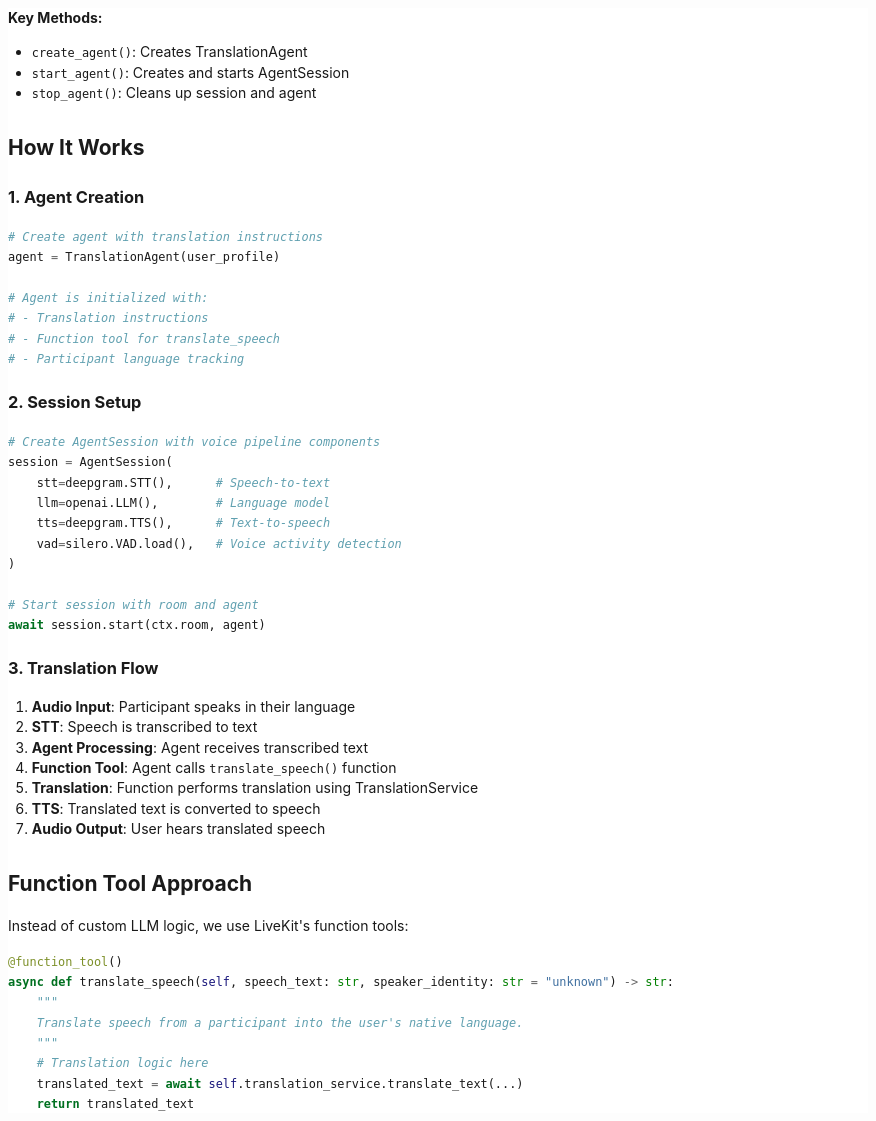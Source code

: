 **Key Methods:**
- `create_agent()`: Creates TranslationAgent
- `start_agent()`: Creates and starts AgentSession
- `stop_agent()`: Cleans up session and agent

## How It Works

### 1. Agent Creation
```python
# Create agent with translation instructions
agent = TranslationAgent(user_profile)

# Agent is initialized with:
# - Translation instructions
# - Function tool for translate_speech
# - Participant language tracking
```

### 2. Session Setup
```python
# Create AgentSession with voice pipeline components
session = AgentSession(
    stt=deepgram.STT(),      # Speech-to-text
    llm=openai.LLM(),        # Language model
    tts=deepgram.TTS(),      # Text-to-speech
    vad=silero.VAD.load(),   # Voice activity detection
)

# Start session with room and agent
await session.start(ctx.room, agent)
```

### 3. Translation Flow

1. **Audio Input**: Participant speaks in their language
2. **STT**: Speech is transcribed to text
3. **Agent Processing**: Agent receives transcribed text
4. **Function Tool**: Agent calls `translate_speech()` function
5. **Translation**: Function performs translation using TranslationService
6. **TTS**: Translated text is converted to speech
7. **Audio Output**: User hears translated speech

## Function Tool Approach

Instead of custom LLM logic, we use LiveKit's function tools:

```python
@function_tool()
async def translate_speech(self, speech_text: str, speaker_identity: str = "unknown") -> str:
    """
    Translate speech from a participant into the user's native language.
    """
    # Translation logic here
    translated_text = await self.translation_service.translate_text(...)
    return translated_text
```

